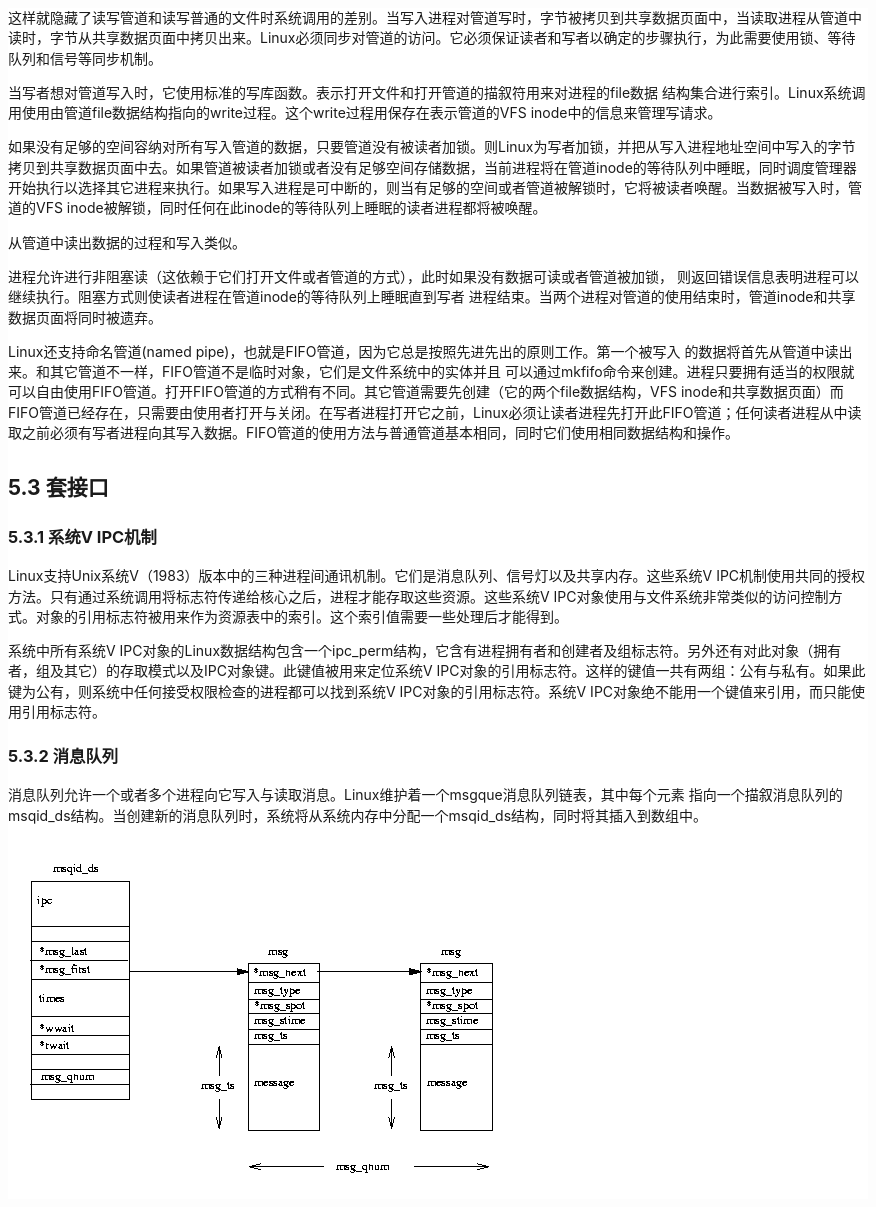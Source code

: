 这样就隐藏了读写管道和读写普通的文件时系统调用的差别。当写入进程对管道写时，字节被拷贝到共享数据页面中，当读取进程从管道中读时，字节从共享数据页面中拷贝出来。Linux必须同步对管道的访问。它必须保证读者和写者以确定的步骤执行，为此需要使用锁、等待队列和信号等同步机制。

当写者想对管道写入时，它使用标准的写库函数。表示打开文件和打开管道的描叙符用来对进程的file数据 结构集合进行索引。Linux系统调用使用由管道file数据结构指向的write过程。这个write过程用保存在表示管道的VFS inode中的信息来管理写请求。

如果没有足够的空间容纳对所有写入管道的数据，只要管道没有被读者加锁。则Linux为写者加锁，并把从写入进程地址空间中写入的字节拷贝到共享数据页面中去。如果管道被读者加锁或者没有足够空间存储数据，当前进程将在管道inode的等待队列中睡眠，同时调度管理器开始执行以选择其它进程来执行。如果写入进程是可中断的，则当有足够的空间或者管道被解锁时，它将被读者唤醒。当数据被写入时，管道的VFS inode被解锁，同时任何在此inode的等待队列上睡眠的读者进程都将被唤醒。

从管道中读出数据的过程和写入类似。

进程允许进行非阻塞读（这依赖于它们打开文件或者管道的方式），此时如果没有数据可读或者管道被加锁， 则返回错误信息表明进程可以继续执行。阻塞方式则使读者进程在管道inode的等待队列上睡眠直到写者 进程结束。当两个进程对管道的使用结束时，管道inode和共享数据页面将同时被遗弃。

Linux还支持命名管道(named pipe)，也就是FIFO管道，因为它总是按照先进先出的原则工作。第一个被写入 的数据将首先从管道中读出来。和其它管道不一样，FIFO管道不是临时对象，它们是文件系统中的实体并且 可以通过mkfifo命令来创建。进程只要拥有适当的权限就可以自由使用FIFO管道。打开FIFO管道的方式稍有不同。其它管道需要先创建（它的两个file数据结构，VFS inode和共享数据页面）而FIFO管道已经存在，只需要由使用者打开与关闭。在写者进程打开它之前，Linux必须让读者进程先打开此FIFO管道；任何读者进程从中读取之前必须有写者进程向其写入数据。FIFO管道的使用方法与普通管道基本相同，同时它们使用相同数据结构和操作。



## 5.3 套接口



### 5.3.1 系统V IPC机制

Linux支持Unix系统V（1983）版本中的三种进程间通讯机制。它们是消息队列、信号灯以及共享内存。这些系统V IPC机制使用共同的授权方法。只有通过系统调用将标志符传递给核心之后，进程才能存取这些资源。这些系统V IPC对象使用与文件系统非常类似的访问控制方式。对象的引用标志符被用来作为资源表中的索引。这个索引值需要一些处理后才能得到。

系统中所有系统V IPC对象的Linux数据结构包含一个ipc_perm结构，它含有进程拥有者和创建者及组标志符。另外还有对此对象（拥有者，组及其它）的存取模式以及IPC对象键。此键值被用来定位系统V IPC对象的引用标志符。这样的键值一共有两组：公有与私有。如果此键为公有，则系统中任何接受权限检查的进程都可以找到系统V IPC对象的引用标志符。系统V IPC对象绝不能用一个键值来引用，而只能使用引用标志符。



### 5.3.2 消息队列

消息队列允许一个或者多个进程向它写入与读取消息。Linux维护着一个msgque消息队列链表，其中每个元素 指向一个描叙消息队列的msqid_ds结构。当创建新的消息队列时，系统将从系统内存中分配一个msqid_ds结构，同时将其插入到数组中。





![img](assets/msg.gif)
